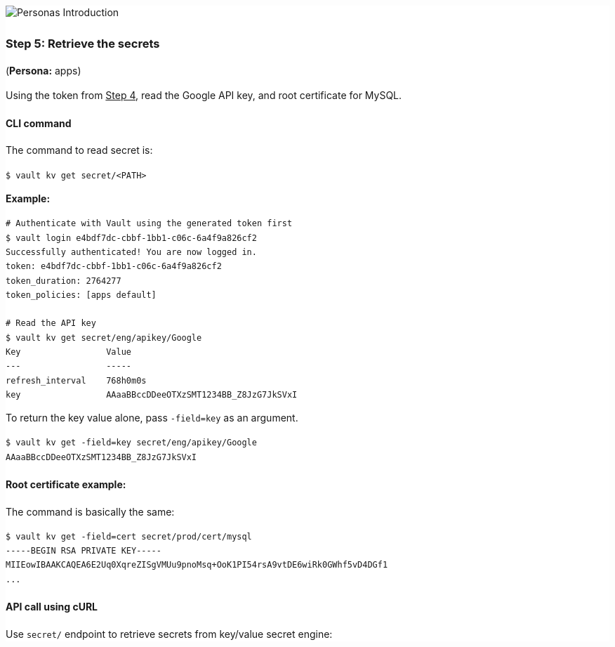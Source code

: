 ![Personas Introduction](/img/vault-static-secrets2.png)



### <a name="step5"></a>Step 5: Retrieve the secrets
(**Persona:** apps)

Using the token from [Step 4](#step4), read the Google API key, and root certificate for
MySQL.


#### CLI command

The command to read secret is:

```plaintext
$ vault kv get secret/<PATH>
```

**Example:**

```shell
# Authenticate with Vault using the generated token first
$ vault login e4bdf7dc-cbbf-1bb1-c06c-6a4f9a826cf2
Successfully authenticated! You are now logged in.
token: e4bdf7dc-cbbf-1bb1-c06c-6a4f9a826cf2
token_duration: 2764277
token_policies: [apps default]

# Read the API key
$ vault kv get secret/eng/apikey/Google
Key             	Value
---             	-----
refresh_interval	768h0m0s
key             	AAaaBBccDDeeOTXzSMT1234BB_Z8JzG7JkSVxI
```

To return the key value alone, pass `-field=key` as an argument.

```plaintext
$ vault kv get -field=key secret/eng/apikey/Google
AAaaBBccDDeeOTXzSMT1234BB_Z8JzG7JkSVxI
```

#### Root certificate example:

The command is basically the same:

```plaintext
$ vault kv get -field=cert secret/prod/cert/mysql
-----BEGIN RSA PRIVATE KEY-----
MIIEowIBAAKCAQEA6E2Uq0XqreZISgVMUu9pnoMsq+OoK1PI54rsA9vtDE6wiRk0GWhf5vD4DGf1
...
```

#### API call using cURL

Use `secret/` endpoint to retrieve secrets from key/value secret engine:
